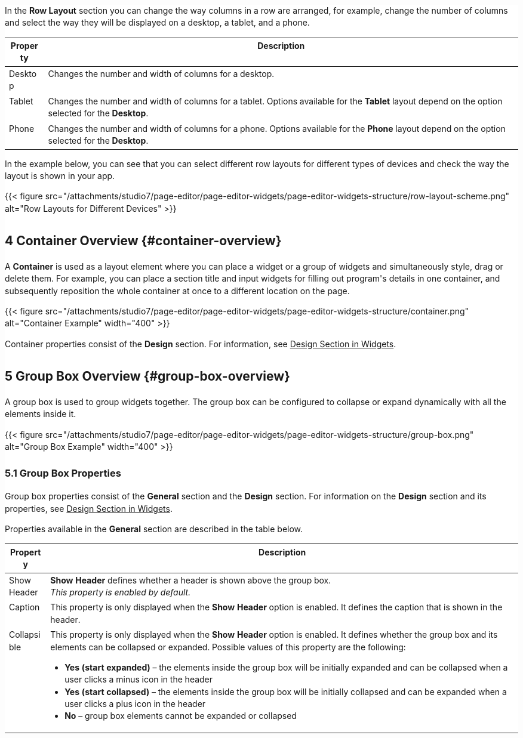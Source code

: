 In the **Row Layout** section you can change the way columns in a row are arranged, for example, change the number of columns and select the way they will be displayed on a desktop, a tablet, and a phone.  

| Property | Description                                                  |
| -------- | ------------------------------------------------------------ |
| Desktop  | Changes the number and width of columns for a desktop.       |
| Tablet   | Changes the number and width of columns for a tablet. Options available for the **Tablet** layout depend on the option selected for the **Desktop**. |
| Phone    | Changes the number and width of columns for a phone. Options available for the **Phone** layout depend on the option selected for the **Desktop**. |

In the example below, you can see that you can select different row layouts for different types of devices and check the way the layout is shown in your app. 

{{< figure src="/attachments/studio7/page-editor/page-editor-widgets/page-editor-widgets-structure/row-layout-scheme.png" alt="Row Layouts for Different Devices" >}}

## 4 Container Overview {#container-overview}

A **Container** is used as a layout element where you can place a widget or a group of widgets and simultaneously style, drag or delete them. For example, you can place a section title and input widgets for filling out program's details in one container, and subsequently reposition the whole container at once to a different location on the page. 

{{< figure src="/attachments/studio7/page-editor/page-editor-widgets/page-editor-widgets-structure/container.png" alt="Container Example"   width="400"  >}}

Container properties consist of the **Design** section. For information, see [Design Section in Widgets](/studio7/page-editor-widgets-design-section/).

## 5 Group Box Overview {#group-box-overview}

A group box is used to group widgets together. The group box can be configured to collapse or expand dynamically with all the elements inside it. 

{{< figure src="/attachments/studio7/page-editor/page-editor-widgets/page-editor-widgets-structure/group-box.png" alt="Group Box Example"   width="400"  >}}

### 5.1 Group Box Properties

Group box properties consist of the **General** section and the **Design** section. For information on the **Design** section and its properties, see [Design Section in Widgets](/studio7/page-editor-widgets-design-section/).

Properties available in the **General** section are described in the table below.

| Property    | Description                                                  |
| ----------- | ------------------------------------------------------------ |
| Show Header | **Show Header** defines whether a header is shown above the group box. <br />*This property is enabled by default.* |
| Caption     | This property is only displayed when the **Show Header** option is enabled. It defines the caption that is shown in the header. |
| Collapsible | This property is only displayed when the **Show Header** option is enabled. It defines whether the group box and its elements can be collapsed or expanded. Possible values of this property are the following:<ul><li>**Yes (start expanded)** – the elements inside the group box will be initially expanded and can be collapsed when a user clicks a minus icon in the header</li><li>**Yes (start collapsed)** – the elements inside the group box will be initially collapsed and can be expanded when a user clicks a plus icon in the header </li><li>**No** – group box elements cannot be expanded or collapsed</li></ul> |
